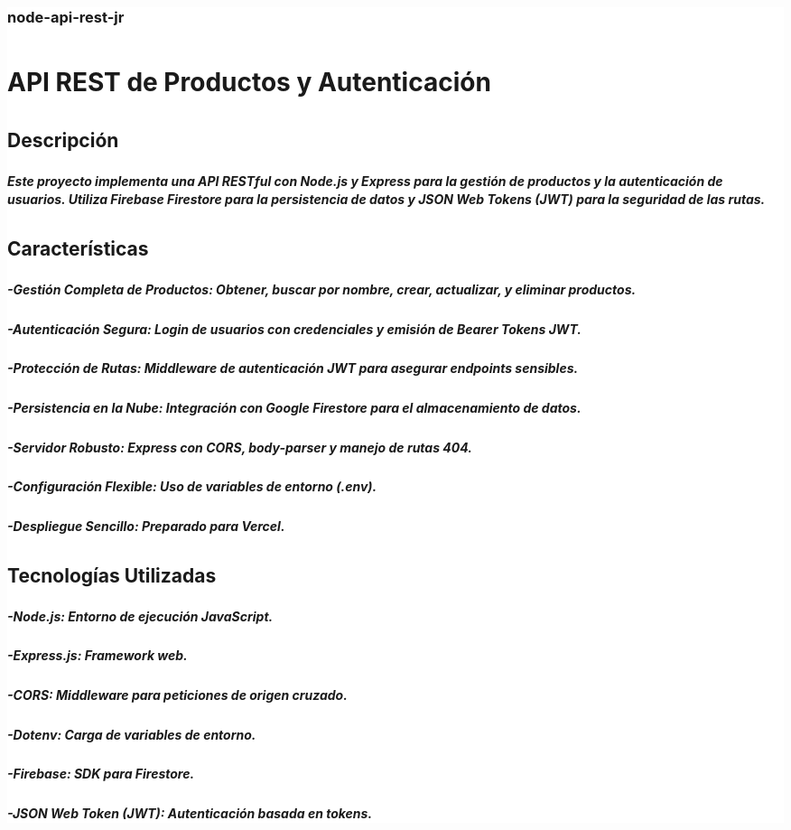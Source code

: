### node-api-rest-jr

# API REST de Productos y Autenticación

## Descripción
##### Este proyecto implementa una API RESTful con Node.js y Express para la gestión de productos y la autenticación de usuarios. Utiliza Firebase Firestore para la persistencia de datos y JSON Web Tokens (JWT) para la seguridad de las rutas.


## Características
##### -*Gestión Completa de Productos*: Obtener, buscar por nombre, crear, actualizar, y eliminar productos.

##### -*Autenticación Segura:* Login de usuarios con credenciales y emisión de Bearer Tokens JWT.

##### -*Protección de Rutas:* Middleware de autenticación JWT para asegurar endpoints sensibles.

##### -*Persistencia en la Nube:* Integración con Google Firestore para el almacenamiento de datos.

##### -*Servidor Robusto:* Express con CORS, body-parser y manejo de rutas 404.

##### -*Configuración Flexible:* Uso de variables de entorno (.env).

##### -*Despliegue Sencillo:* Preparado para Vercel.


## Tecnologías Utilizadas
##### -*Node.js:* Entorno de ejecución JavaScript.

##### -*Express.js:* Framework web.

##### -*CORS:* Middleware para peticiones de origen cruzado.

##### -*Dotenv:* Carga de variables de entorno.

##### -*Firebase:* SDK para Firestore.

##### -*JSON Web Token (JWT):* Autenticación basada en tokens.
